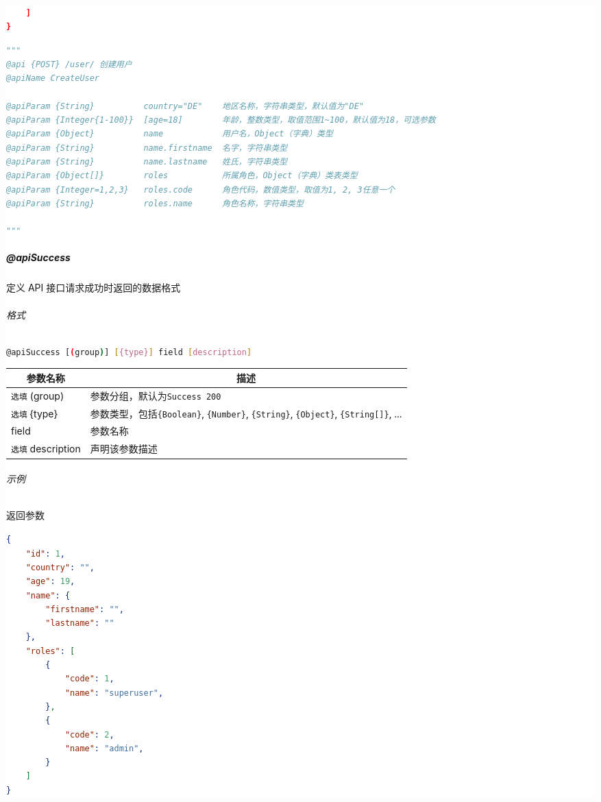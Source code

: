 ```json
    ]
}
```

```python
"""
@api {POST} /user/ 创建用户
@apiName CreateUser

@apiParam {String}          country="DE"    地区名称，字符串类型，默认值为"DE"
@apiParam {Integer{1-100}}  [age=18]        年龄，整数类型，取值范围1~100，默认值为18，可选参数
@apiParam {Object}          name            用户名，Object（字典）类型
@apiParam {String}          name.firstname  名字，字符串类型
@apiParam {String}          name.lastname   姓氏，字符串类型
@apiParam {Object[]}        roles           所属角色，Object（字典）类表类型
@apiParam {Integer=1,2,3}   roles.code      角色代码，数值类型，取值为1, 2, 3任意一个
@apiParam {String}          roles.name      角色名称，字符串类型

"""
```

##### @apiSuccess

定义 API 接口请求成功时返回的数据格式

###### 格式

```bash
@apiSuccess [(group)] [{type}] field [description]
```

|   参数名称    | 描述 |
| ---------- | --- |
| `选填` (group)  |  参数分组，默认为`Success 200` |
| `选填` {type}  |  参数类型，包括`{Boolean}`, `{Number}`, `{String}`, `{Object}`, `{String[]}`, ... |
| field |  参数名称 |
| `选填` description |  声明该参数描述 |

###### 示例

返回参数

```json
{
    "id": 1,
    "country": "",
    "age": 19,
    "name": {
        "firstname": "",
        "lastname": ""
    },
    "roles": [
        {
            "code": 1,
            "name": "superuser",
        },
        {
            "code": 2,
            "name": "admin",
        }
    ]
}
```
